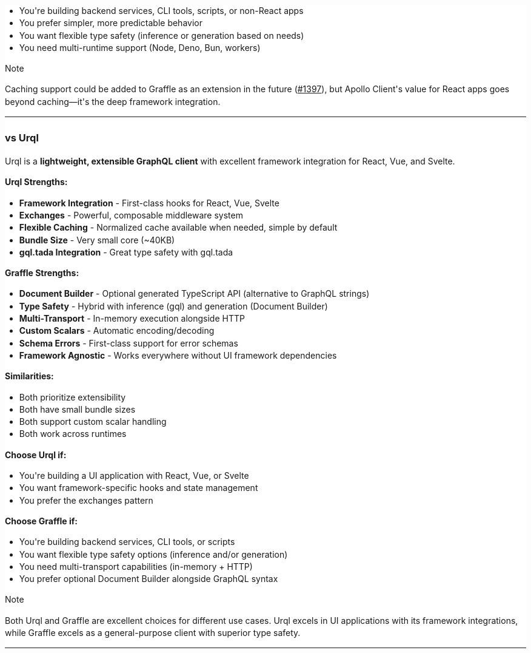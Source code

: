 - You're building backend services, CLI tools, scripts, or non-React apps
- You prefer simpler, more predictable behavior
- You want flexible type safety (inference or generation based on needs)
- You need multi-runtime support (Node, Deno, Bun, workers)

> [!NOTE]
> Caching support could be added to Graffle as an extension in the future ([#1397](https://github.com/graffle-js/graffle/issues/1397)), but Apollo Client's value for React apps goes beyond caching—it's the deep framework integration.

---

### vs Urql

Urql is a **lightweight, extensible GraphQL client** with excellent framework integration for React, Vue, and Svelte.

**Urql Strengths:**

- **Framework Integration** - First-class hooks for React, Vue, Svelte
- **Exchanges** - Powerful, composable middleware system
- **Flexible Caching** - Normalized cache available when needed, simple by default
- **Bundle Size** - Very small core (~40KB)
- **gql.tada Integration** - Great type safety with gql.tada

**Graffle Strengths:**

- **Document Builder** - Optional generated TypeScript API (alternative to GraphQL strings)
- **Type Safety** - Hybrid with inference (gql) and generation (Document Builder)
- **Multi-Transport** - In-memory execution alongside HTTP
- **Custom Scalars** - Automatic encoding/decoding
- **Schema Errors** - First-class support for error schemas
- **Framework Agnostic** - Works everywhere without UI framework dependencies

**Similarities:**

- Both prioritize extensibility
- Both have small bundle sizes
- Both support custom scalar handling
- Both work across runtimes

**Choose Urql if:**

- You're building a UI application with React, Vue, or Svelte
- You want framework-specific hooks and state management
- You prefer the exchanges pattern

**Choose Graffle if:**

- You're building backend services, CLI tools, or scripts
- You want flexible type safety options (inference and/or generation)
- You need multi-transport capabilities (in-memory + HTTP)
- You prefer optional Document Builder alongside GraphQL syntax

> [!NOTE]
> Both Urql and Graffle are excellent choices for different use cases. Urql excels in UI applications with its framework integrations, while Graffle excels as a general-purpose client with superior type safety.

---
